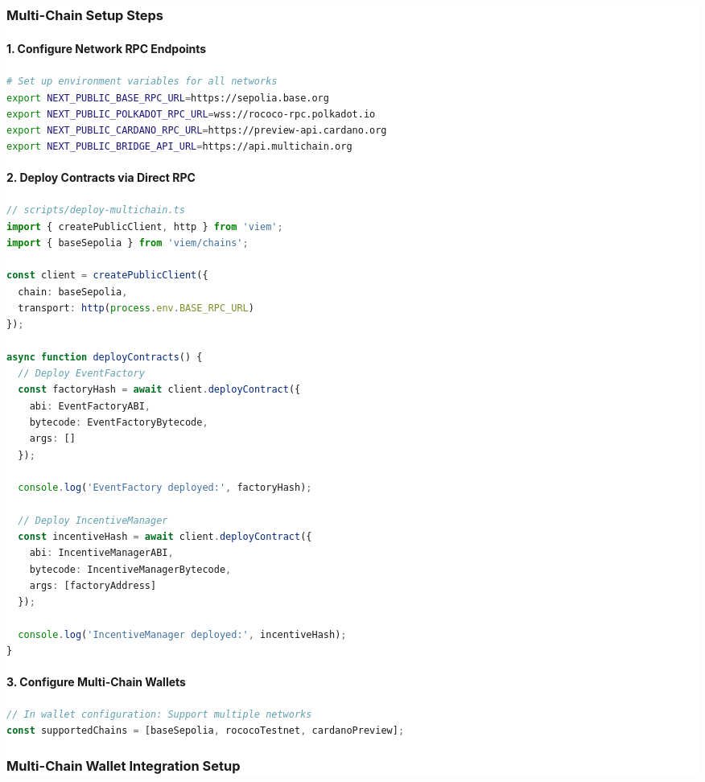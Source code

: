 ```env
```

### Multi-Chain Setup Steps

#### 1. Configure Network RPC Endpoints
```bash
# Set up environment variables for all networks
export NEXT_PUBLIC_BASE_RPC_URL=https://sepolia.base.org
export NEXT_PUBLIC_POLKADOT_RPC_URL=wss://rococo-rpc.polkadot.io
export NEXT_PUBLIC_CARDANO_RPC_URL=https://preview-api.cardano.org
export NEXT_PUBLIC_BRIDGE_API_URL=https://api.multichain.org
```

#### 2. Deploy Contracts via Direct RPC
```typescript
// scripts/deploy-multichain.ts
import { createPublicClient, http } from 'viem';
import { baseSepolia } from 'viem/chains';

const client = createPublicClient({
  chain: baseSepolia,
  transport: http(process.env.BASE_RPC_URL)
});

async function deployContracts() {
  // Deploy EventFactory
  const factoryHash = await client.deployContract({
    abi: EventFactoryABI,
    bytecode: EventFactoryBytecode,
    args: []
  });

  console.log('EventFactory deployed:', factoryHash);

  // Deploy IncentiveManager
  const incentiveHash = await client.deployContract({
    abi: IncentiveManagerABI,
    bytecode: IncentiveManagerBytecode,
    args: [factoryAddress]
  });

  console.log('IncentiveManager deployed:', incentiveHash);
}
```

#### 3. Configure Multi-Chain Wallets
```typescript
// In wallet configuration: Support multiple networks
const supportedChains = [baseSepolia, rococoTestnet, cardanoPreview];
```

### Multi-Chain Wallet Integration Setup
